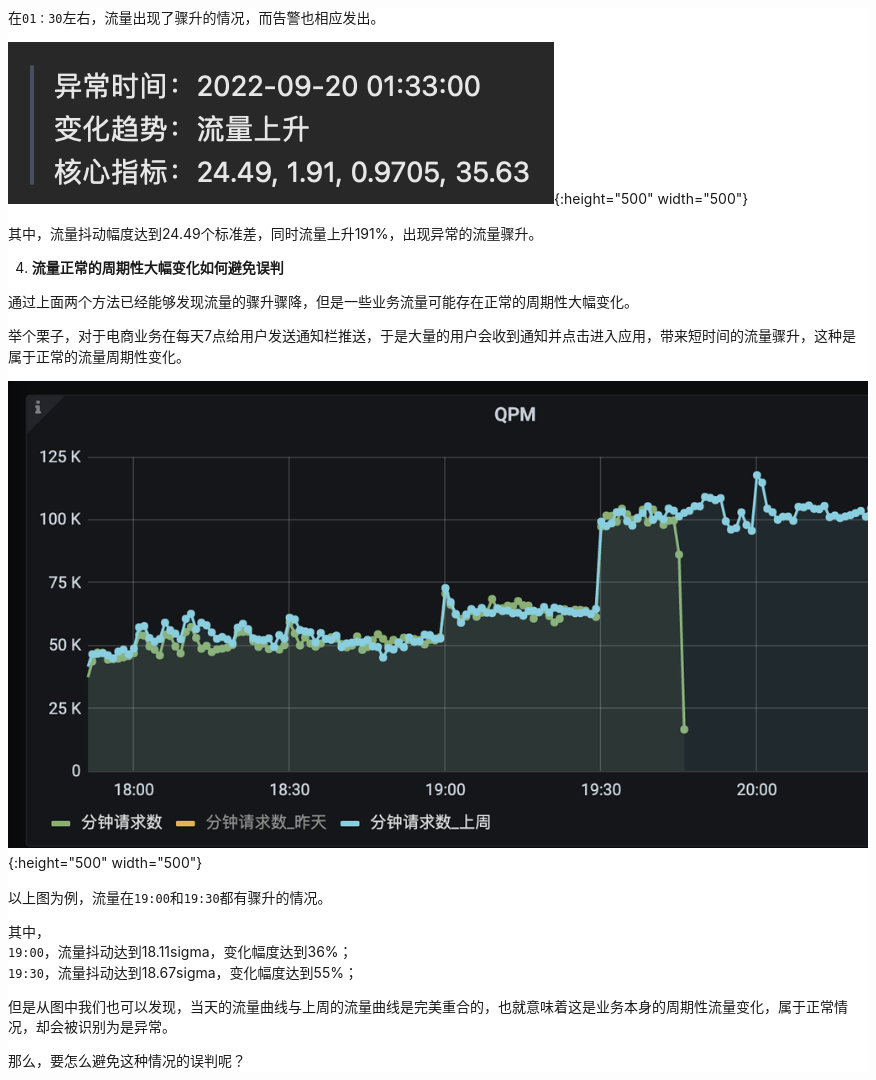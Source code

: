 在`01：30`左右，流量出现了骤升的情况，而告警也相应发出。  

![](https://raw.githubusercontent.com/Taaang/blog/master/assets/images/post_imgs/flink_anomaly_detect/14.png){:height="500" width="500"}  

其中，流量抖动幅度达到24.49个标准差，同时流量上升191%，出现异常的流量骤升。  

4.  **流量正常的周期性大幅变化如何避免误判**  

通过上面两个方法已经能够发现流量的骤升骤降，但是一些业务流量可能存在正常的周期性大幅变化。  

举个栗子，对于电商业务在每天7点给用户发送通知栏推送，于是大量的用户会收到通知并点击进入应用，带来短时间的流量骤升，这种是属于正常的流量周期性变化。  

![](https://raw.githubusercontent.com/Taaang/blog/master/assets/images/post_imgs/flink_anomaly_detect/15.png){:height="500" width="500"}    

以上图为例，流量在`19:00`和`19:30`都有骤升的情况。  

其中，  
`19:00`，流量抖动达到18.11sigma，变化幅度达到36%；  
`19:30`，流量抖动达到18.67sigma，变化幅度达到55%；  

但是从图中我们也可以发现，当天的流量曲线与上周的流量曲线是完美重合的，也就意味着这是业务本身的周期性流量变化，属于正常情况，却会被识别为是异常。  

那么，要怎么避免这种情况的误判呢？  
